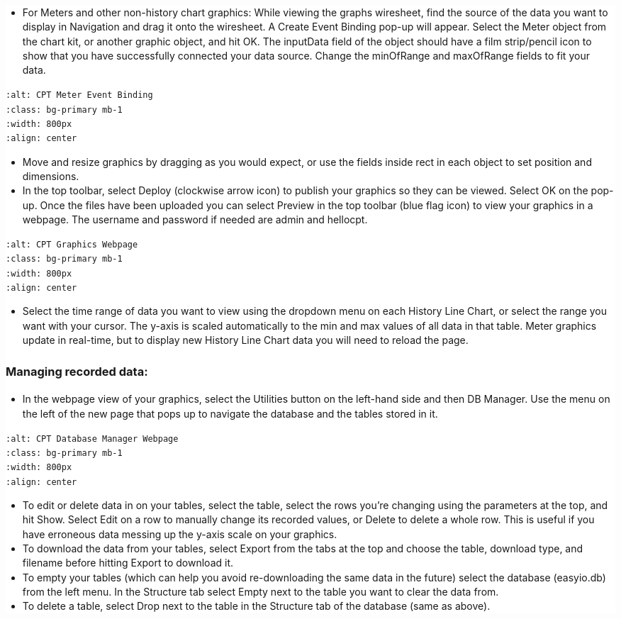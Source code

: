 ```{image} ./images/CPT_HistoryLineChart.png
```
* For Meters and other non-history chart graphics: While viewing the graphs wiresheet, find the source of the data you want to display in Navigation and drag it onto the wiresheet. A Create Event Binding pop-up will appear. Select the Meter object from the chart kit, or another graphic object, and hit OK. The inputData field of the object should have a film strip/pencil icon to show that you have successfully connected your data source. Change the minOfRange and maxOfRange fields to fit your data.
```{image} ./images/CPT_Meter_EventBinding.png
:alt: CPT Meter Event Binding
:class: bg-primary mb-1
:width: 800px
:align: center
```
* Move and resize graphics by dragging as you would expect, or use the fields inside rect in each object to set position and dimensions.
* In the top toolbar, select Deploy (clockwise arrow icon) to publish your graphics so they can be viewed. Select OK on the pop-up. Once the files have been uploaded you can select Preview in the top toolbar (blue flag icon) to view your graphics in a webpage. The username and password if needed are admin and hellocpt.
```{image} ./images/CPT_Graphics.png
:alt: CPT Graphics Webpage
:class: bg-primary mb-1
:width: 800px
:align: center
```
* Select the time range of data you want to view using the dropdown menu on each History Line Chart, or select the range you want with your cursor. The y-axis is scaled automatically to the min and max values of all data in that table. Meter graphics update in real-time, but to display new History Line Chart data you will need to reload the page.

### Managing recorded data:
* In the webpage view of your graphics, select the Utilities button on the left-hand side and then DB Manager. Use the menu on the left of the new page that pops up to navigate the database and the tables stored in it. 
```{image} ./images/CPT_DBManager.png
:alt: CPT Database Manager Webpage
:class: bg-primary mb-1
:width: 800px
:align: center
```
* To edit or delete data in on your tables, select the table, select the rows you’re changing using the parameters at the top, and hit Show. Select Edit on a row to manually change its recorded values, or Delete to delete a whole row. This is useful if you have erroneous data messing up the y-axis scale on your graphics.
* To download the data from your tables, select Export from the tabs at the top and choose the table, download type, and filename before hitting Export to download it.
* To empty your tables (which can help you avoid re-downloading the same data in the future) select the database (easyio.db) from the left menu. In the Structure tab select Empty next to the table you want to clear the data from.
* To delete a table, select Drop next to the table in the Structure tab of the database (same as above).
